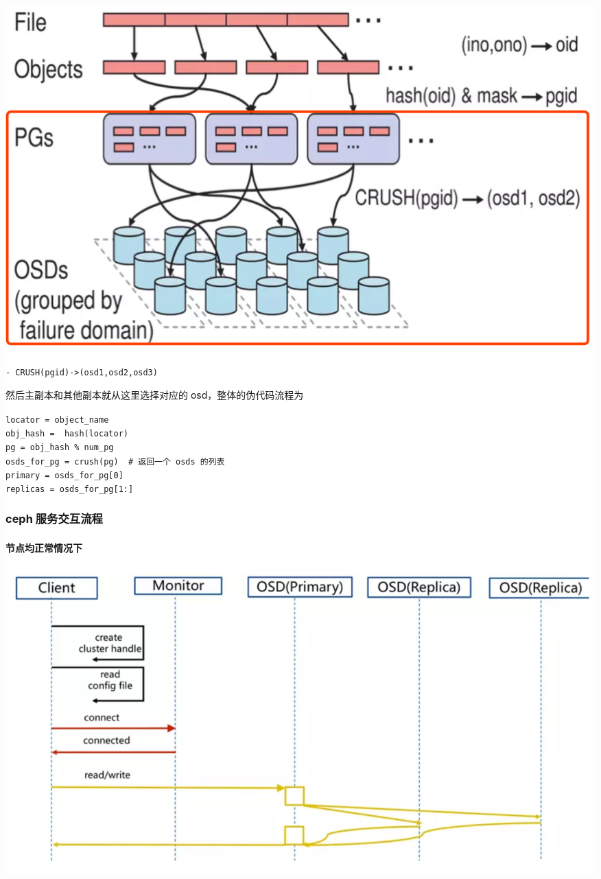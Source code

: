 ![](./pic/ceph-io3.png)

	- CRUSH(pgid)->(osd1,osd2,osd3)

然后主副本和其他副本就从这里选择对应的 osd，整体的伪代码流程为

	locator = object_name
	obj_hash =  hash(locator)
	pg = obj_hash % num_pg
	osds_for_pg = crush(pg)  # 返回一个 osds 的列表
	primary = osds_for_pg[0]
	replicas = osds_for_pg[1:]
	
### ceph 服务交互流程
#### 节点均正常情况下
![](./pic/ceph-io4.png)